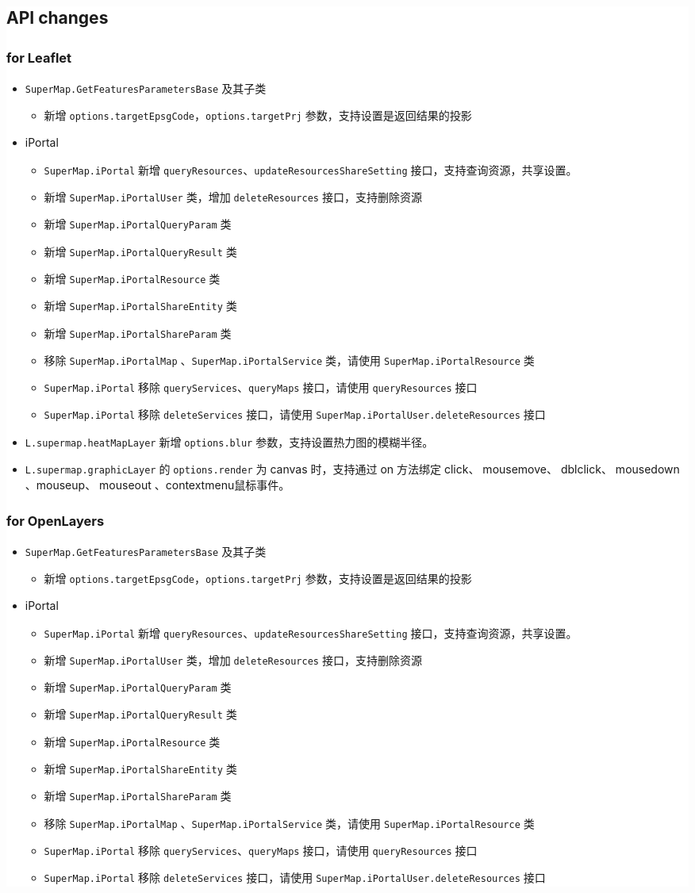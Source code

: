 ## API changes


### for Leaflet

- `SuperMap.GetFeaturesParametersBase` 及其子类

  - 新增 `options.targetEpsgCode`，`options.targetPrj` 参数，支持设置是返回结果的投影

- iPortal

  - `SuperMap.iPortal` 新增 `queryResources`、`updateResourcesShareSetting` 接口，支持查询资源，共享设置。

  - 新增 `SuperMap.iPortalUser` 类，增加 `deleteResources` 接口，支持删除资源

  - 新增 `SuperMap.iPortalQueryParam` 类

  - 新增 `SuperMap.iPortalQueryResult` 类

  - 新增 `SuperMap.iPortalResource` 类

  - 新增 `SuperMap.iPortalShareEntity` 类

  - 新增 `SuperMap.iPortalShareParam` 类

  - 移除 `SuperMap.iPortalMap` 、`SuperMap.iPortalService` 类，请使用 `SuperMap.iPortalResource` 类

  - `SuperMap.iPortal` 移除 `queryServices`、`queryMaps` 接口，请使用 `queryResources` 接口

  - `SuperMap.iPortal` 移除 `deleteServices` 接口，请使用 `SuperMap.iPortalUser.deleteResources` 接口

- `L.supermap.heatMapLayer` 新增 `options.blur` 参数，支持设置热力图的模糊半径。

- `L.supermap.graphicLayer` 的 `options.render` 为 canvas 时，支持通过 on 方法绑定 click、 mousemove、 dblclick、 mousedown 、mouseup、 mouseout 、contextmenu鼠标事件。

### for OpenLayers

- `SuperMap.GetFeaturesParametersBase` 及其子类

  - 新增 `options.targetEpsgCode`，`options.targetPrj` 参数，支持设置是返回结果的投影

- iPortal

  - `SuperMap.iPortal` 新增 `queryResources`、`updateResourcesShareSetting` 接口，支持查询资源，共享设置。

  - 新增 `SuperMap.iPortalUser` 类，增加 `deleteResources` 接口，支持删除资源

  - 新增 `SuperMap.iPortalQueryParam` 类

  - 新增 `SuperMap.iPortalQueryResult` 类

  - 新增 `SuperMap.iPortalResource` 类

  - 新增 `SuperMap.iPortalShareEntity` 类

  - 新增 `SuperMap.iPortalShareParam` 类

  - 移除 `SuperMap.iPortalMap` 、`SuperMap.iPortalService` 类，请使用 `SuperMap.iPortalResource` 类

  - `SuperMap.iPortal` 移除 `queryServices`、`queryMaps` 接口，请使用 `queryResources` 接口

  - `SuperMap.iPortal` 移除 `deleteServices` 接口，请使用 `SuperMap.iPortalUser.deleteResources` 接口
